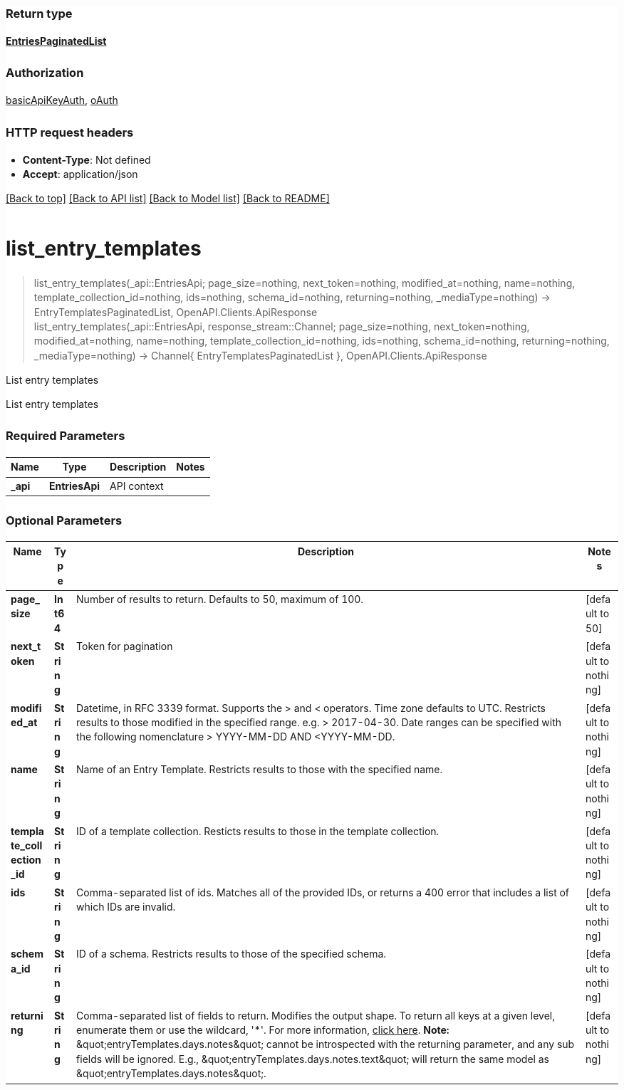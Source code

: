 
### Return type

[**EntriesPaginatedList**](EntriesPaginatedList.md)

### Authorization

[basicApiKeyAuth](../README.md#basicApiKeyAuth), [oAuth](../README.md#oAuth)

### HTTP request headers

 - **Content-Type**: Not defined
 - **Accept**: application/json

[[Back to top]](#) [[Back to API list]](../README.md#api-endpoints) [[Back to Model list]](../README.md#models) [[Back to README]](../README.md)

# **list_entry_templates**
> list_entry_templates(_api::EntriesApi; page_size=nothing, next_token=nothing, modified_at=nothing, name=nothing, template_collection_id=nothing, ids=nothing, schema_id=nothing, returning=nothing, _mediaType=nothing) -> EntryTemplatesPaginatedList, OpenAPI.Clients.ApiResponse <br/>
> list_entry_templates(_api::EntriesApi, response_stream::Channel; page_size=nothing, next_token=nothing, modified_at=nothing, name=nothing, template_collection_id=nothing, ids=nothing, schema_id=nothing, returning=nothing, _mediaType=nothing) -> Channel{ EntryTemplatesPaginatedList }, OpenAPI.Clients.ApiResponse

List entry templates

List entry templates

### Required Parameters

Name | Type | Description  | Notes
------------- | ------------- | ------------- | -------------
 **_api** | **EntriesApi** | API context | 

### Optional Parameters

Name | Type | Description  | Notes
------------- | ------------- | ------------- | -------------
 **page_size** | **Int64**| Number of results to return. Defaults to 50, maximum of 100. | [default to 50]
 **next_token** | **String**| Token for pagination | [default to nothing]
 **modified_at** | **String**| Datetime, in RFC 3339 format. Supports the &gt; and &lt; operators. Time zone defaults to UTC. Restricts results to those modified in the specified range. e.g. &gt; 2017-04-30. Date ranges can be specified with the following nomenclature &gt; YYYY-MM-DD AND &lt;YYYY-MM-DD.  | [default to nothing]
 **name** | **String**| Name of an Entry Template. Restricts results to those with the specified name. | [default to nothing]
 **template_collection_id** | **String**| ID of a template collection. Resticts results to those in the template collection.  | [default to nothing]
 **ids** | **String**| Comma-separated list of ids. Matches all of the provided IDs, or returns a 400 error that includes a list of which IDs are invalid.  | [default to nothing]
 **schema_id** | **String**| ID of a schema. Restricts results to those of the specified schema.  | [default to nothing]
 **returning** | **String**| Comma-separated list of fields to return. Modifies the output shape. To return all keys at a given level, enumerate them or use the wildcard, &#39;*&#39;. For more information, [click here](https://docs.benchling.com/docs/getting-started-1#returning-query-parameter).  **Note:** \&quot;entryTemplates.days.notes\&quot; cannot be introspected with the returning parameter, and any sub fields will be ignored. E.g., \&quot;entryTemplates.days.notes.text\&quot; will return the same model as \&quot;entryTemplates.days.notes\&quot;.  | [default to nothing]
